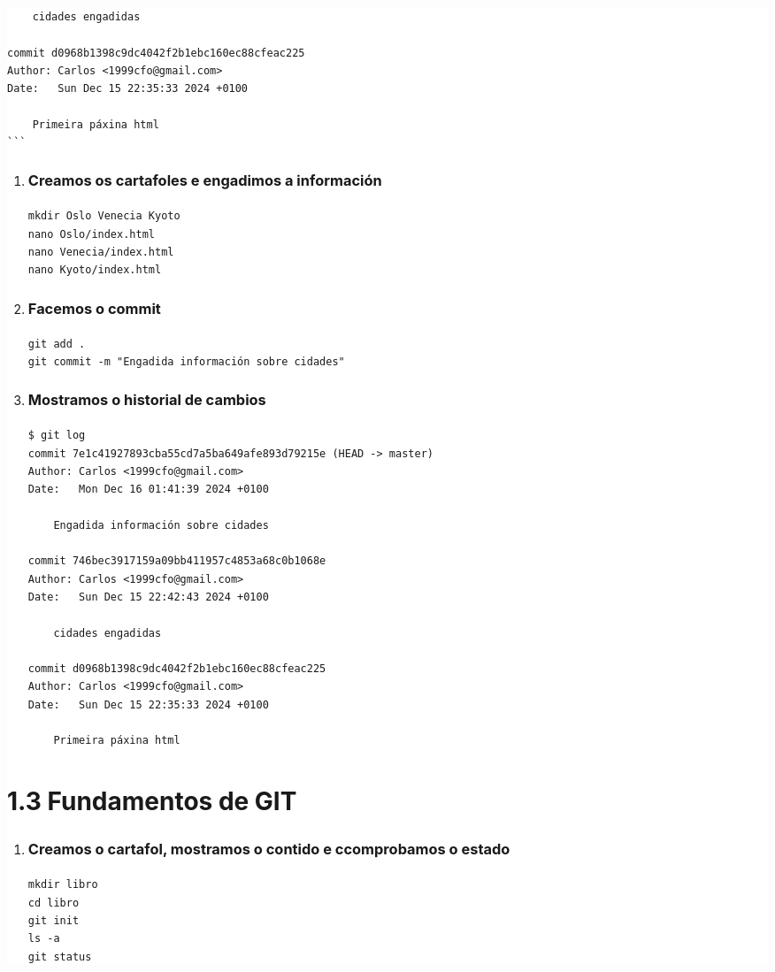         cidades engadidas

    commit d0968b1398c9dc4042f2b1ebc160ec88cfeac225
    Author: Carlos <1999cfo@gmail.com>
    Date:   Sun Dec 15 22:35:33 2024 +0100

        Primeira páxina html
    ```


1. ### Creamos os cartafoles e engadimos a información
    ```
    mkdir Oslo Venecia Kyoto
    nano Oslo/index.html
    nano Venecia/index.html
    nano Kyoto/index.html

    ```


1. ### Facemos o commit
    ```
    git add .
    git commit -m "Engadida información sobre cidades"
    ```


1. ### Mostramos o historial de cambios
    ```
    $ git log
    commit 7e1c41927893cba55cd7a5ba649afe893d79215e (HEAD -> master)
    Author: Carlos <1999cfo@gmail.com>
    Date:   Mon Dec 16 01:41:39 2024 +0100

        Engadida información sobre cidades

    commit 746bec3917159a09bb411957c4853a68c0b1068e
    Author: Carlos <1999cfo@gmail.com>
    Date:   Sun Dec 15 22:42:43 2024 +0100

        cidades engadidas

    commit d0968b1398c9dc4042f2b1ebc160ec88cfeac225
    Author: Carlos <1999cfo@gmail.com>
    Date:   Sun Dec 15 22:35:33 2024 +0100

        Primeira páxina html
    ```



# 1.3 Fundamentos de GIT

1. ### Creamos o cartafol, mostramos o contido e ccomprobamos o estado
    ```
    mkdir libro
    cd libro
    git init
    ls -a
    git status
    ```
